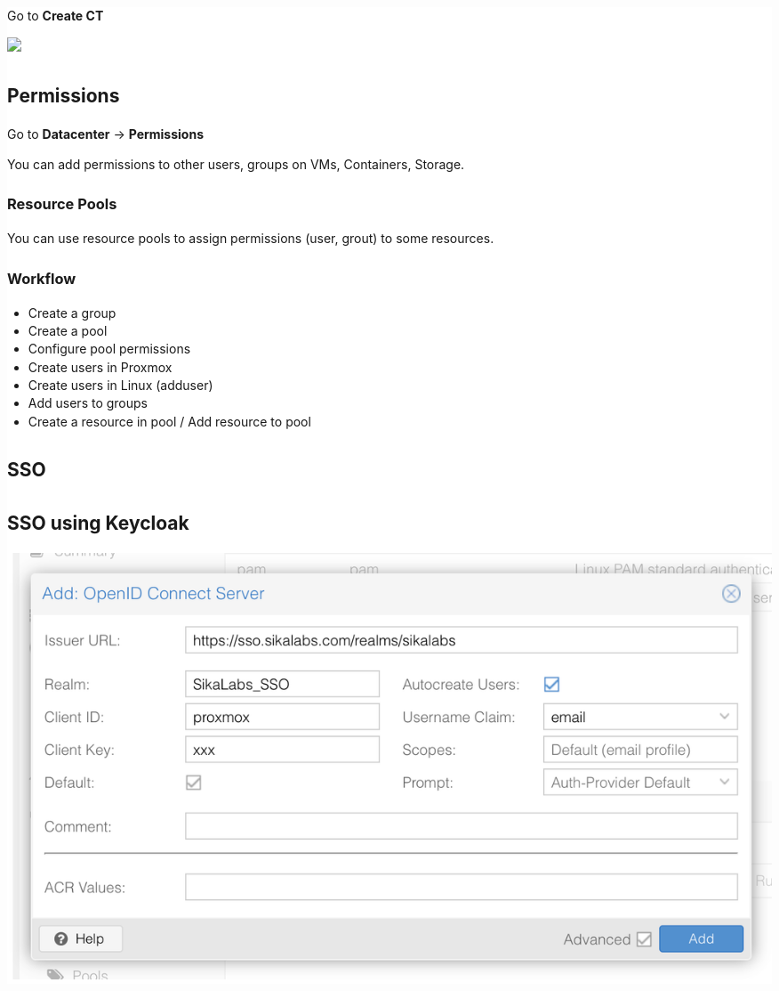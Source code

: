 Go to __Create CT__

![](images/container-new.png)


## Permissions

Go to __Datacenter__ -> __Permissions__

You can add permissions to other users, groups on VMs, Containers, Storage.

### Resource Pools

You can use resource pools to assign permissions (user, grout) to some resources.

### Workflow

- Create a group
- Create a pool
- Configure pool permissions
- Create users in Proxmox
- Create users in Linux (adduser)
- Add users to groups
- Create a resource in pool / Add resource to pool

## SSO

## SSO using Keycloak

![keycloak-sso](images/keycloak-sso.png)
